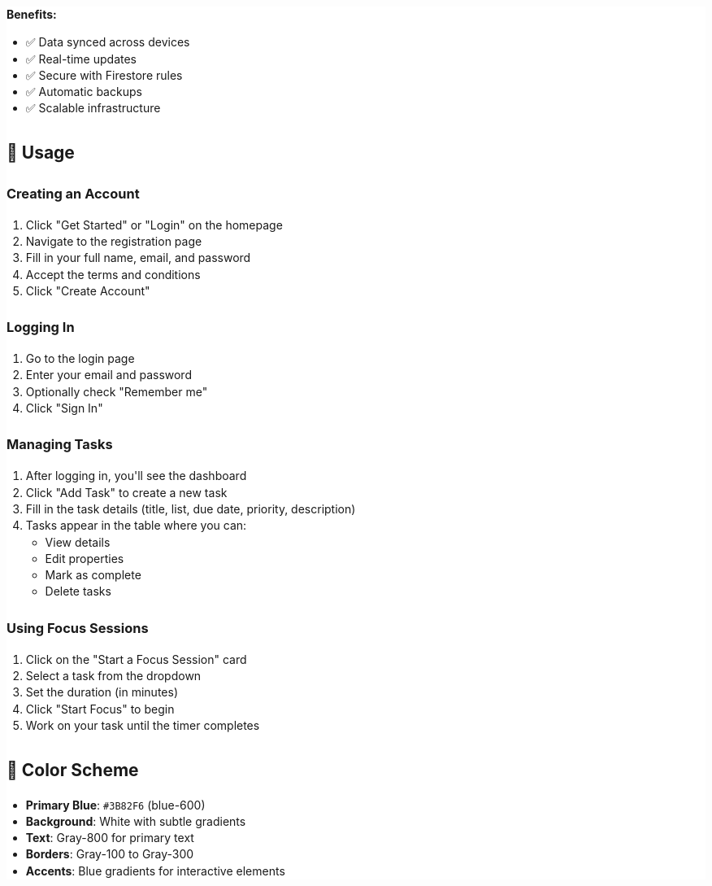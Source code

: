 **Benefits:**
- ✅ Data synced across devices
- ✅ Real-time updates
- ✅ Secure with Firestore rules
- ✅ Automatic backups
- ✅ Scalable infrastructure

## 🎯 Usage

### Creating an Account

1. Click "Get Started" or "Login" on the homepage
2. Navigate to the registration page
3. Fill in your full name, email, and password
4. Accept the terms and conditions
5. Click "Create Account"

### Logging In

1. Go to the login page
2. Enter your email and password
3. Optionally check "Remember me"
4. Click "Sign In"

### Managing Tasks

1. After logging in, you'll see the dashboard
2. Click "Add Task" to create a new task
3. Fill in the task details (title, list, due date, priority, description)
4. Tasks appear in the table where you can:
   - View details
   - Edit properties
   - Mark as complete
   - Delete tasks

### Using Focus Sessions

1. Click on the "Start a Focus Session" card
2. Select a task from the dropdown
3. Set the duration (in minutes)
4. Click "Start Focus" to begin
5. Work on your task until the timer completes

## 🎨 Color Scheme

- **Primary Blue**: `#3B82F6` (blue-600)
- **Background**: White with subtle gradients
- **Text**: Gray-800 for primary text
- **Borders**: Gray-100 to Gray-300
- **Accents**: Blue gradients for interactive elements
